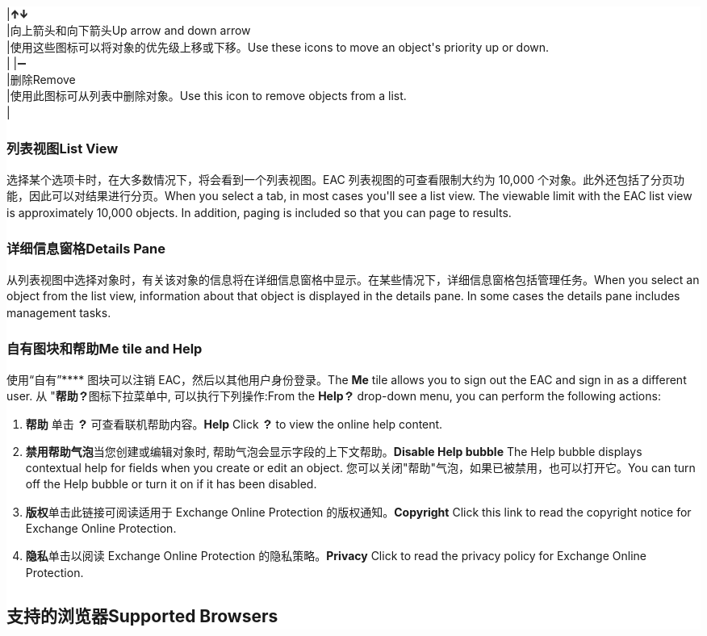 |![向上键图标](media/ITPro-EAC-UpArrowIcon.gif)![向下键图标](media/ITPro-EAC-DownArrowIcon.gif)           <br/> |<span data-ttu-id="1aa5e-160">向上箭头和向下箭头</span><span class="sxs-lookup"><span data-stu-id="1aa5e-160">Up arrow and down arrow</span></span>  <br/> |<span data-ttu-id="1aa5e-161">使用这些图标可以将对象的优先级上移或下移。</span><span class="sxs-lookup"><span data-stu-id="1aa5e-161">Use these icons to move an object's priority up or down.</span></span>  <br/> |
|![删除图标](media/ITPro-EAC-RemoveIcon.gif)           <br/> |<span data-ttu-id="1aa5e-163">删除</span><span class="sxs-lookup"><span data-stu-id="1aa5e-163">Remove</span></span>  <br/> |<span data-ttu-id="1aa5e-164">使用此图标可从列表中删除对象。</span><span class="sxs-lookup"><span data-stu-id="1aa5e-164">Use this icon to remove objects from a list.</span></span>  <br/> |
   
### <a name="list-view"></a><span data-ttu-id="1aa5e-165">列表视图</span><span class="sxs-lookup"><span data-stu-id="1aa5e-165">List View</span></span>

<span data-ttu-id="1aa5e-p111">选择某个选项卡时，在大多数情况下，将会看到一个列表视图。EAC 列表视图的可查看限制大约为 10,000 个对象。此外还包括了分页功能，因此可以对结果进行分页。</span><span class="sxs-lookup"><span data-stu-id="1aa5e-p111">When you select a tab, in most cases you'll see a list view. The viewable limit with the EAC list view is approximately 10,000 objects. In addition, paging is included so that you can page to results.</span></span>
  
### <a name="details-pane"></a><span data-ttu-id="1aa5e-169">详细信息窗格</span><span class="sxs-lookup"><span data-stu-id="1aa5e-169">Details Pane</span></span>

<span data-ttu-id="1aa5e-p112">从列表视图中选择对象时，有关该对象的信息将在详细信息窗格中显示。在某些情况下，详细信息窗格包括管理任务。</span><span class="sxs-lookup"><span data-stu-id="1aa5e-p112">When you select an object from the list view, information about that object is displayed in the details pane. In some cases the details pane includes management tasks.</span></span>
  
### <a name="me-tile-and-help"></a><span data-ttu-id="1aa5e-172">自有图块和帮助</span><span class="sxs-lookup"><span data-stu-id="1aa5e-172">Me tile and Help</span></span>

<span data-ttu-id="1aa5e-173">使用“自有”\*\*\*\* 图块可以注销 EAC，然后以其他用户身份登录。</span><span class="sxs-lookup"><span data-stu-id="1aa5e-173">The **Me** tile allows you to sign out the EAC and sign in as a different user.</span></span> <span data-ttu-id="1aa5e-174">从 "**帮助**![帮助"](media/ITPro-EAC-HelpIcon.gif)图标下拉菜单中, 可以执行下列操作:</span><span class="sxs-lookup"><span data-stu-id="1aa5e-174">From the **Help**![Help Icon](media/ITPro-EAC-HelpIcon.gif) drop-down menu, you can perform the following actions:</span></span> 
  
1. <span data-ttu-id="1aa5e-175">**帮助** 单击 ![帮助图标](media/ITPro-EAC-HelpIcon.gif) 可查看联机帮助内容。</span><span class="sxs-lookup"><span data-stu-id="1aa5e-175">**Help** Click ![Help Icon](media/ITPro-EAC-HelpIcon.gif) to view the online help content.</span></span> 
    
2. <span data-ttu-id="1aa5e-176">**禁用帮助气泡**当您创建或编辑对象时, 帮助气泡会显示字段的上下文帮助。</span><span class="sxs-lookup"><span data-stu-id="1aa5e-176">**Disable Help bubble** The Help bubble displays contextual help for fields when you create or edit an object.</span></span> <span data-ttu-id="1aa5e-177">您可以关闭"帮助"气泡，如果已被禁用，也可以打开它。</span><span class="sxs-lookup"><span data-stu-id="1aa5e-177">You can turn off the Help bubble or turn it on if it has been disabled.</span></span> 
    
3. <span data-ttu-id="1aa5e-178">**版权**单击此链接可阅读适用于 Exchange Online Protection 的版权通知。</span><span class="sxs-lookup"><span data-stu-id="1aa5e-178">**Copyright** Click this link to read the copyright notice for Exchange Online Protection.</span></span> 
    
4. <span data-ttu-id="1aa5e-179">**隐私**单击以阅读 Exchange Online Protection 的隐私策略。</span><span class="sxs-lookup"><span data-stu-id="1aa5e-179">**Privacy** Click to read the privacy policy for Exchange Online Protection.</span></span> 
    
## <a name="supported-browsers"></a><span data-ttu-id="1aa5e-180">支持的浏览器</span><span class="sxs-lookup"><span data-stu-id="1aa5e-180">Supported Browsers</span></span>
